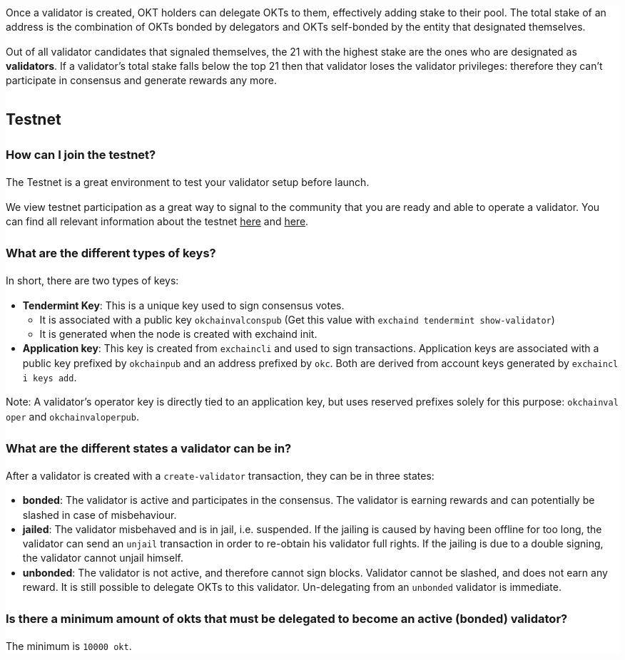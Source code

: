 Once a validator is created, OKT holders can delegate OKTs to them, effectively adding stake to their pool. The total stake of an address is the combination of OKTs bonded by delegators and OKTs self-bonded by the entity that designated themselves.

Out of all validator candidates that signaled themselves, the 21 with the highest stake are the ones who are designated as **validators**. If a validator’s total stake falls below the top 21 then that validator loses the validator privileges: therefore they can’t participate in consensus and generate rewards any more.

## Testnet

### How can I join the testnet?

The Testnet is a great environment to test your validator setup before launch.

We view testnet participation as a great way to signal to the community that you are ready and able to operate a validator. You can find all relevant information about the testnet [here](/okc/docs/dev/quick-start/join-okc-testnet.html) and [here](https://github.com/okx/testnets).

### What are the different types of keys?

In short, there are two types of keys:

- **Tendermint Key**: This is a unique key used to sign consensus votes.
  - It is associated with a public key `okchainvalconspub` (Get this value with `exchaind tendermint show-validator`)
  - It is generated when the node is created with exchaind init.
- **Application key**: This key is created from `exchaincli` and used to sign transactions. Application keys are associated with a public key prefixed by `okchainpub` and an address prefixed by `okc`. Both are derived from account keys generated by `exchaincli keys add`.

Note: A validator’s operator key is directly tied to an application key, but uses reserved prefixes solely for this purpose: `okchainvaloper` and `okchainvaloperpub`.

### What are the different states a validator can be in?

After a validator is created with a `create-validator` transaction, they can be in three states:

* **bonded**: The validator is active  and participates in the consensus. The validator is earning rewards and can potentially be slashed in case of  misbehaviour.
* **jailed**: The validator misbehaved and is in jail, i.e. suspended. If the jailing is caused by having been offline for too long, the validator can send an `unjail` transaction in order to re-obtain his validator full rights. If the jailing is due to a double signing, the validator cannot unjail himself.
* **unbonded**: The validator is not  active, and therefore cannot sign blocks. Validator cannot be slashed, and does not earn any reward. It is still possible to delegate OKTs to this validator. Un-delegating from an `unbonded` validator is immediate.


### Is there a minimum amount of okts that must be delegated to become an active (bonded) validator?

The minimum is `10000 okt`.
